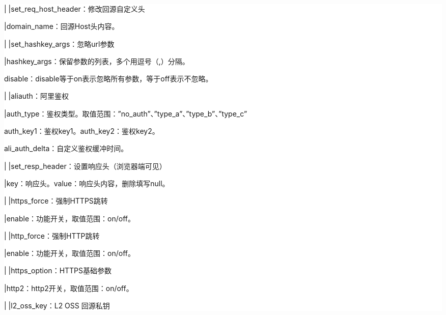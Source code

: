 |
|set\_req\_host\_header：修改回源自定义头

|domain\_name：回源Host头内容。

|
|set\_hashkey\_args：忽略url参数

|hashkey\_args：保留参数的列表，多个用逗号（,）分隔。

 disable：disable等于on表示忽略所有参数，等于off表示不忽略。

 |
|aliauth：阿里鉴权

|auth\_type：鉴权类型。取值范围：”no\_auth”、”type\_a”、”type\_b”、”type\_c”

 auth\_key1：鉴权key1。auth\_key2：鉴权key2。

 ali\_auth\_delta：自定义鉴权缓冲时间。

 |
|set\_resp\_header：设置响应头（浏览器端可见）

|key：响应头。value：响应头内容，删除填写null。

|
|https\_force：强制HTTPS跳转

|enable：功能开关，取值范围：on/off。

|
|http\_force：强制HTTP跳转

|enable：功能开关，取值范围：on/off。

|
|https\_option：HTTPS基础参数

|http2：http2开关，取值范围：on/off。

|
|l2\_oss\_key：L2 OSS 回源私钥
